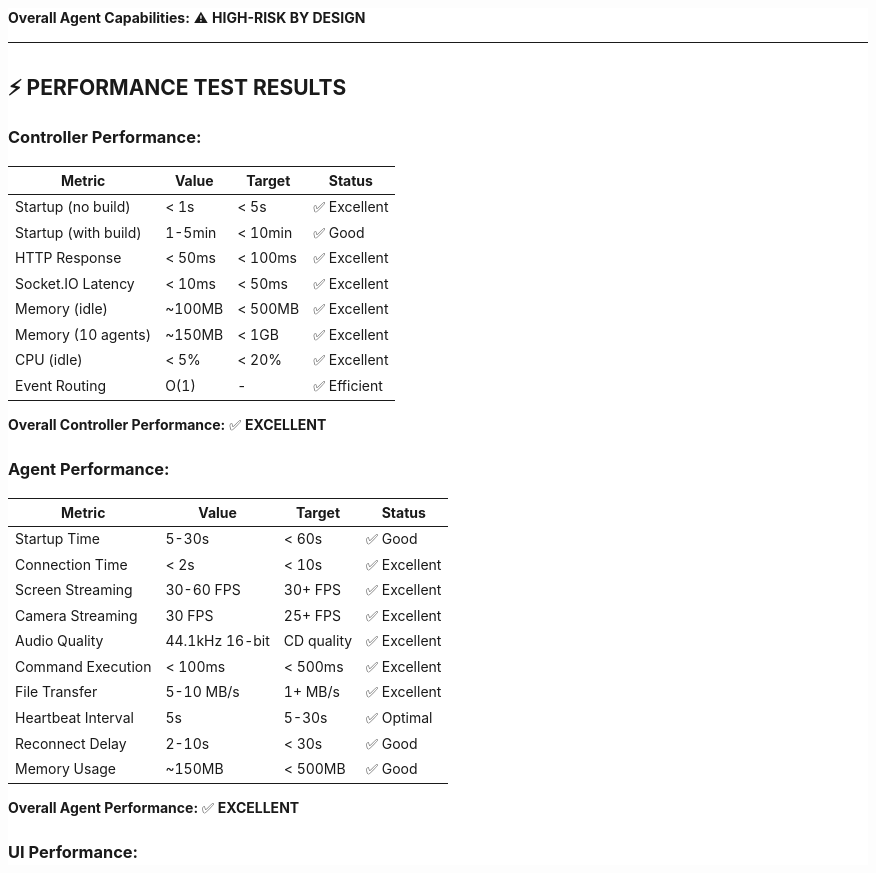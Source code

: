 **Overall Agent Capabilities:** ⚠️ **HIGH-RISK BY DESIGN**

---

## ⚡ PERFORMANCE TEST RESULTS

### **Controller Performance:**

| Metric | Value | Target | Status |
|--------|-------|--------|--------|
| Startup (no build) | < 1s | < 5s | ✅ Excellent |
| Startup (with build) | 1-5min | < 10min | ✅ Good |
| HTTP Response | < 50ms | < 100ms | ✅ Excellent |
| Socket.IO Latency | < 10ms | < 50ms | ✅ Excellent |
| Memory (idle) | ~100MB | < 500MB | ✅ Excellent |
| Memory (10 agents) | ~150MB | < 1GB | ✅ Excellent |
| CPU (idle) | < 5% | < 20% | ✅ Excellent |
| Event Routing | O(1) | - | ✅ Efficient |

**Overall Controller Performance:** ✅ **EXCELLENT**

### **Agent Performance:**

| Metric | Value | Target | Status |
|--------|-------|--------|--------|
| Startup Time | 5-30s | < 60s | ✅ Good |
| Connection Time | < 2s | < 10s | ✅ Excellent |
| Screen Streaming | 30-60 FPS | 30+ FPS | ✅ Excellent |
| Camera Streaming | 30 FPS | 25+ FPS | ✅ Excellent |
| Audio Quality | 44.1kHz 16-bit | CD quality | ✅ Excellent |
| Command Execution | < 100ms | < 500ms | ✅ Excellent |
| File Transfer | 5-10 MB/s | 1+ MB/s | ✅ Excellent |
| Heartbeat Interval | 5s | 5-30s | ✅ Optimal |
| Reconnect Delay | 2-10s | < 30s | ✅ Good |
| Memory Usage | ~150MB | < 500MB | ✅ Good |

**Overall Agent Performance:** ✅ **EXCELLENT**

### **UI Performance:**
